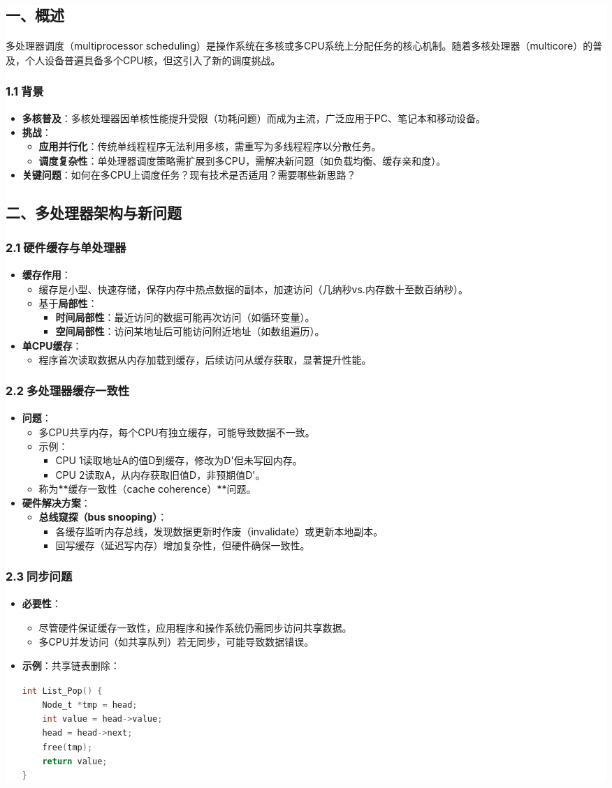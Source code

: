 
## 一、概述

多处理器调度（multiprocessor scheduling）是操作系统在多核或多CPU系统上分配任务的核心机制。随着多核处理器（multicore）的普及，个人设备普遍具备多个CPU核，但这引入了新的调度挑战。

### 1.1 背景

- **多核普及**：多核处理器因单核性能提升受限（功耗问题）而成为主流，广泛应用于PC、笔记本和移动设备。
- **挑战**：
    - **应用并行化**：传统单线程程序无法利用多核，需重写为多线程程序以分散任务。
    - **调度复杂性**：单处理器调度策略需扩展到多CPU，需解决新问题（如负载均衡、缓存亲和度）。
- **关键问题**：如何在多CPU上调度任务？现有技术是否适用？需要哪些新思路？

## 二、多处理器架构与新问题

### 2.1 硬件缓存与单处理器

- **缓存作用**：
    - 缓存是小型、快速存储，保存内存中热点数据的副本，加速访问（几纳秒vs.内存数十至数百纳秒）。
    - 基于**局部性**：
        - **时间局部性**：最近访问的数据可能再次访问（如循环变量）。
        - **空间局部性**：访问某地址后可能访问附近地址（如数组遍历）。
- **单CPU缓存**：
    - 程序首次读取数据从内存加载到缓存，后续访问从缓存获取，显著提升性能。

### 2.2 多处理器缓存一致性

- **问题**：
    - 多CPU共享内存，每个CPU有独立缓存，可能导致数据不一致。
    - 示例：
        - CPU 1读取地址A的值D到缓存，修改为D'但未写回内存。
        - CPU 2读取A，从内存获取旧值D，非预期值D'。
    - 称为**缓存一致性（cache coherence）**问题。
- **硬件解决方案**：
    - **总线窥探（bus snooping）**：
        - 各缓存监听内存总线，发现数据更新时作废（invalidate）或更新本地副本。
        - 回写缓存（延迟写内存）增加复杂性，但硬件确保一致性。

### 2.3 同步问题

- **必要性**：
    - 尽管硬件保证缓存一致性，应用程序和操作系统仍需同步访问共享数据。
    - 多CPU并发访问（如共享队列）若无同步，可能导致数据错误。
- **示例**：共享链表删除：
    
    ```c
    int List_Pop() {
        Node_t *tmp = head;
        int value = head->value;
        head = head->next;
        free(tmp);
        return value;
    }
    ```
    